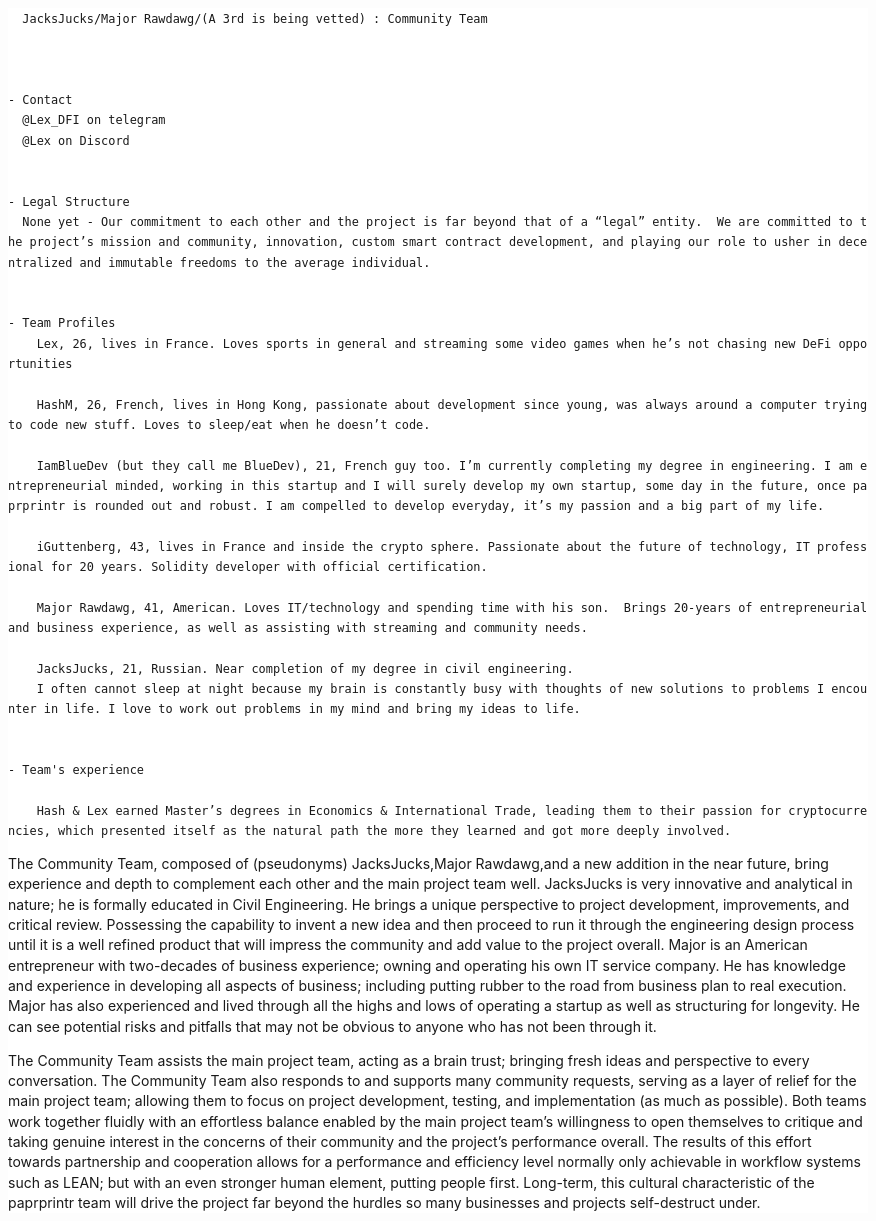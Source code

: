       JacksJucks/Major Rawdawg/(A 3rd is being vetted) : Community Team



    - Contact
      @Lex_DFI on telegram
      @Lex on Discord


    - Legal Structure
      None yet - Our commitment to each other and the project is far beyond that of a “legal” entity.  We are committed to the project’s mission and community, innovation, custom smart contract development, and playing our role to usher in decentralized and immutable freedoms to the average individual.


    - Team Profiles
        Lex, 26, lives in France. Loves sports in general and streaming some video games when he’s not chasing new DeFi opportunities

        HashM, 26, French, lives in Hong Kong, passionate about development since young, was always around a computer trying to code new stuff. Loves to sleep/eat when he doesn’t code.

        IamBlueDev (but they call me BlueDev), 21, French guy too. I’m currently completing my degree in engineering. I am entrepreneurial minded, working in this startup and I will surely develop my own startup, some day in the future, once paprprintr is rounded out and robust. I am compelled to develop everyday, it’s my passion and a big part of my life.

        iGuttenberg, 43, lives in France and inside the crypto sphere. Passionate about the future of technology, IT professional for 20 years. Solidity developer with official certification.

        Major Rawdawg, 41, American. Loves IT/technology and spending time with his son.  Brings 20-years of entrepreneurial and business experience, as well as assisting with streaming and community needs.

        JacksJucks, 21, Russian. Near completion of my degree in civil engineering.
        I often cannot sleep at night because my brain is constantly busy with thoughts of new solutions to problems I encounter in life. I love to work out problems in my mind and bring my ideas to life.


    - Team's experience

        Hash & Lex earned Master’s degrees in Economics & International Trade, leading them to their passion for cryptocurrencies, which presented itself as the natural path the more they learned and got more deeply involved. 


The Community Team, composed of (pseudonyms) JacksJucks,Major Rawdawg,and a new addition in the near future, bring experience and depth to complement each other and the main project team well.  JacksJucks is very innovative and analytical in nature; he is formally educated in Civil Engineering.  He brings a unique perspective to project development, improvements, and critical review.  Possessing the capability to invent a new idea and then proceed to run it through the engineering design process until it is a well refined product that will impress the community and add value to the project overall.  Major is an American entrepreneur with two-decades of business experience; owning and operating his own IT service company.  He has knowledge and experience in developing all aspects of business; including putting rubber to the road from business plan to real execution.  Major has also experienced and lived through all the highs and lows of operating a startup as well as structuring for longevity.  He can see potential risks and pitfalls that may not be obvious to anyone who has not been through it.

The Community Team assists the main project team, acting as a brain trust; bringing fresh ideas and perspective to every conversation.  The Community Team also responds to and supports many community requests, serving as a layer of relief for the main project team; allowing them to focus on project development, testing, and implementation (as much as possible).  Both teams work together fluidly with an effortless balance enabled by the main project team’s willingness to open themselves to critique and taking genuine interest in the concerns of their community and the project’s performance overall.  The results of this effort towards partnership and cooperation allows for a performance and efficiency level normally only achievable in workflow systems such as LEAN; but with an even stronger human element, putting people first.  Long-term, this cultural characteristic of the paprprintr team will drive the project far beyond the hurdles so many businesses and projects self-destruct under.
